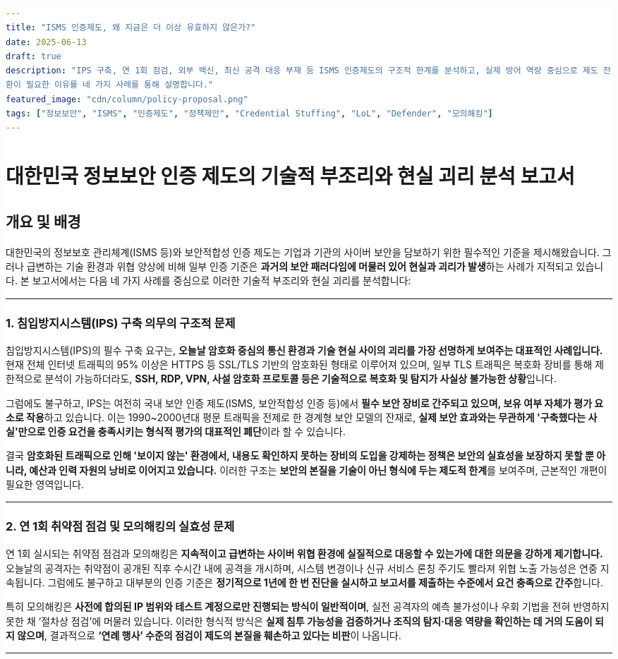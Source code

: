 ```yaml
---
title: "ISMS 인증제도, 왜 지금은 더 이상 유효하지 않은가?"
date: 2025-06-13
draft: true
description: "IPS 구축, 연 1회 점검, 외부 백신, 최신 공격 대응 부재 등 ISMS 인증제도의 구조적 한계를 분석하고, 실제 방어 역량 중심으로 제도 전환이 필요한 이유를 네 가지 사례를 통해 설명합니다."
featured_image: "cdn/column/policy-proposal.png"
tags: ["정보보안", "ISMS", "인증제도", "정책제안", "Credential Stuffing", "LoL", "Defender", "모의해킹"]
---
```


# 대한민국 정보보안 인증 제도의 기술적 부조리와 현실 괴리 분석 보고서

## 개요 및 배경

대한민국의 정보보호 관리체계(ISMS 등)와 보안적합성 인증 제도는 기업과 기관의 사이버 보안을 담보하기 위한 필수적인 기준을 제시해왔습니다. 그러나 급변하는 기술 환경과 위협 양상에 비해 일부 인증 기준은 **과거의 보안 패러다임에 머물러 있어 현실과 괴리가 발생**하는 사례가 지적되고 있습니다. 본 보고서에서는 다음 네 가지 사례를 중심으로 이러한 기술적 부조리와 현실 괴리를 분석합니다:

---

### 1. 침입방지시스템(IPS) 구축 의무의 구조적 문제

침입방지시스템(IPS)의 필수 구축 요구는, **오늘날 암호화 중심의 통신 환경과 기술 현실 사이의 괴리를 가장 선명하게 보여주는 대표적인 사례입니다.**
현재 전체 인터넷 트래픽의 95% 이상은 HTTPS 등 SSL/TLS 기반의 암호화된 형태로 이루어져 있으며, 일부 TLS 트래픽은 복호화 장비를 통해 제한적으로 분석이 가능하더라도, **SSH, RDP, VPN, 사설 암호화 프로토콜 등은 기술적으로 복호화 및 탐지가 사실상 불가능한 상황**입니다.

그럼에도 불구하고, IPS는 여전히 국내 보안 인증 제도(ISMS, 보안적합성 인증 등)에서 **필수 보안 장비로 간주되고 있으며, 보유 여부 자체가 평가 요소로 작용**하고 있습니다.
이는 1990\~2000년대 평문 트래픽을 전제로 한 경계형 보안 모델의 잔재로, **실제 보안 효과와는 무관하게 '구축했다는 사실'만으로 인증 요건을 충족시키는 형식적 평가의 대표적인 폐단**이라 할 수 있습니다.

결국 **암호화된 트래픽으로 인해 '보이지 않는' 환경에서, 내용도 확인하지 못하는 장비의 도입을 강제하는 정책은 보안의 실효성을 보장하지 못할 뿐 아니라, 예산과 인력 자원의 낭비로 이어지고 있습니다.**
이러한 구조는 **보안의 본질을 기술이 아닌 형식에 두는 제도적 한계**를 보여주며, 근본적인 개편이 필요한 영역입니다.

---

### 2. 연 1회 취약점 점검 및 모의해킹의 실효성 문제

연 1회 실시되는 취약점 점검과 모의해킹은 **지속적이고 급변하는 사이버 위협 환경에 실질적으로 대응할 수 있는가에 대한 의문을 강하게 제기합니다.**
오늘날의 공격자는 취약점이 공개된 직후 수시간 내에 공격을 개시하며, 시스템 변경이나 신규 서비스 론칭 주기도 빨라져 위협 노출 가능성은 연중 지속됩니다. 그럼에도 불구하고 대부분의 인증 기준은 **정기적으로 1년에 한 번 진단을 실시하고 보고서를 제출하는 수준에서 요건 충족으로 간주**합니다.

특히 모의해킹은 **사전에 합의된 IP 범위와 테스트 계정으로만 진행되는 방식이 일반적이며**, 실전 공격자의 예측 불가성이나 우회 기법을 전혀 반영하지 못한 채 ‘절차상 점검’에 머물러 있습니다.
이러한 형식적 방식은 **실제 침투 가능성을 검증하거나 조직의 탐지·대응 역량을 확인하는 데 거의 도움이 되지 않으며**, 결과적으로 **‘연례 행사’ 수준의 점검이 제도의 본질을 훼손하고 있다는 비판**이 나옵니다.

---
